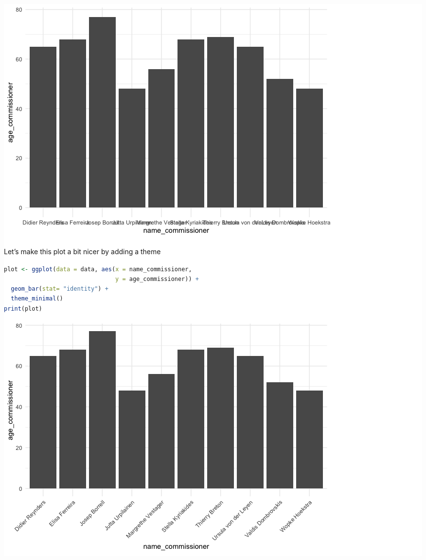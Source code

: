 <img src="Lab_Session_QTA_1_files/figure-markdown_github/unnamed-chunk-26-1.png" width="\textwidth" />

Let’s make this plot a bit nicer by adding a theme

``` r
plot <- ggplot(data = data, aes(x = name_commissioner, 
                                y = age_commissioner)) +
  geom_bar(stat= "identity") +
  theme_minimal() 
print(plot)
```

<img src="Lab_Session_QTA_1_files/figure-markdown_github/unnamed-chunk-27-1.png" width="\textwidth" />
